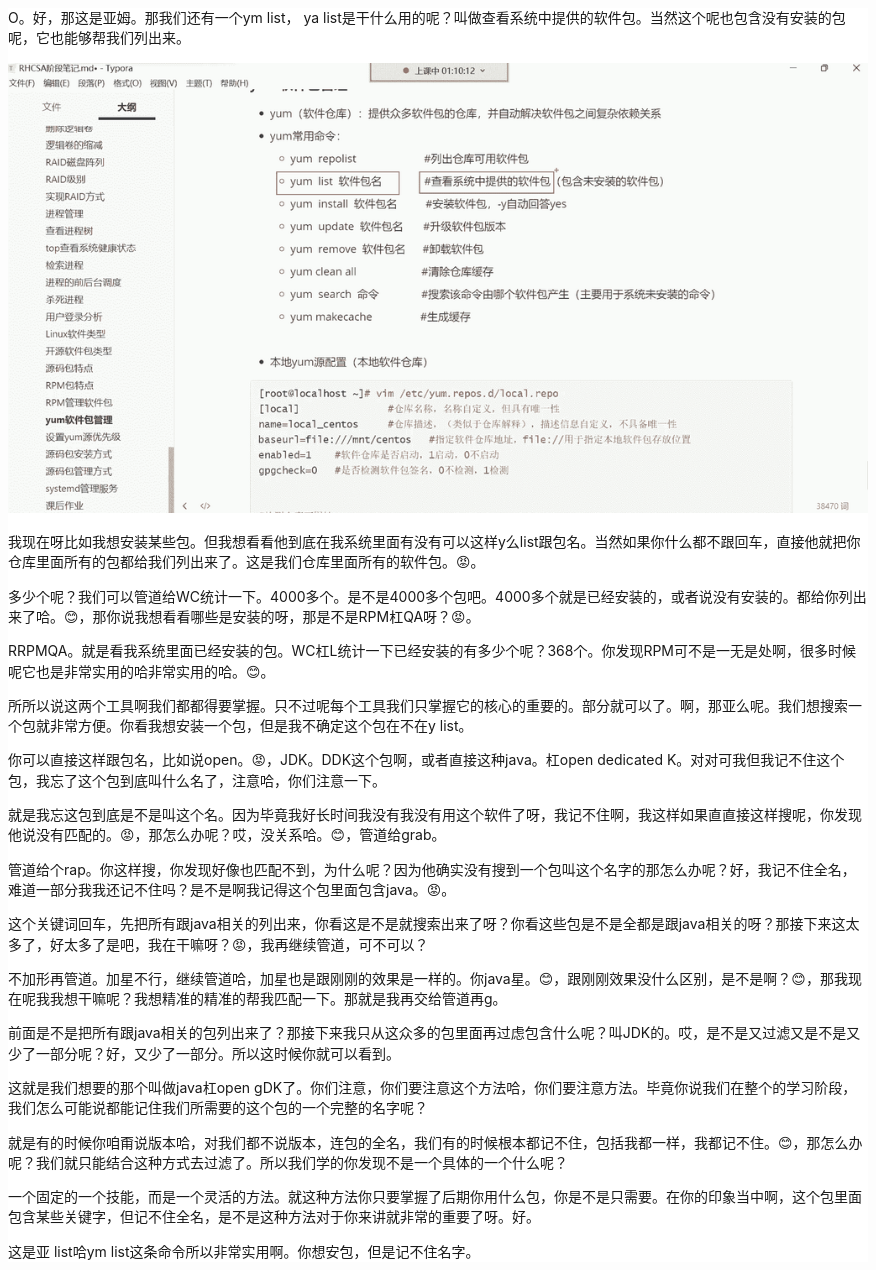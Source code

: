 O。好，那这是亚姆。那我们还有一个ym list， ya list是干什么用的呢？叫做查看系统中提供的软件包。当然这个呢也包含没有安装的包呢，它也能够帮我们列出来。



![](img/b5f8574e20e7f2857e9bc995b45ac1b9_30.png)

我现在呀比如我想安装某些包。但我想看看他到底在我系统里面有没有可以这样y么list跟包名。当然如果你什么都不跟回车，直接他就把你仓库里面所有的包都给我们列出来了。这是我们仓库里面所有的软件包。😡。

多少个呢？我们可以管道给WC统计一下。4000多个。是不是4000多个包吧。4000多个就是已经安装的，或者说没有安装的。都给你列出来了哈。😊，那你说我想看看哪些是安装的呀，那是不是RPM杠QA呀？😡。

RRPMQA。就是看我系统里面已经安装的包。WC杠L统计一下已经安装的有多少个呢？368个。你发现RPM可不是一无是处啊，很多时候呢它也是非常实用的哈非常实用的哈。😊。

所所以说这两个工具啊我们都都得要掌握。只不过呢每个工具我们只掌握它的核心的重要的。部分就可以了。啊，那亚么呢。我们想搜索一个包就非常方便。你看我想安装一个包，但是我不确定这个包在不在y list。

你可以直接这样跟包名，比如说open。😡，JDK。DDK这个包啊，或者直接这种java。杠open dedicated K。对对可我但我记不住这个包，我忘了这个包到底叫什么名了，注意哈，你们注意一下。

就是我忘这包到底是不是叫这个名。因为毕竟我好长时间我没有我没有用这个软件了呀，我记不住啊，我这样如果直直接这样搜呢，你发现他说没有匹配的。😡，那怎么办呢？哎，没关系哈。😊，管道给grab。

管道给个rap。你这样搜，你发现好像也匹配不到，为什么呢？因为他确实没有搜到一个包叫这个名字的那怎么办呢？好，我记不住全名，难道一部分我我还记不住吗？是不是啊我记得这个包里面包含java。😡。

这个关键词回车，先把所有跟java相关的列出来，你看这是不是就搜索出来了呀？你看这些包是不是全都是跟java相关的呀？那接下来这太多了，好太多了是吧，我在干嘛呀？😡，我再继续管道，可不可以？

不加形再管道。加星不行，继续管道哈，加星也是跟刚刚的效果是一样的。你java星。😊，跟刚刚效果没什么区别，是不是啊？😊，那我现在呢我我想干嘛呢？我想精准的精准的帮我匹配一下。那就是我再交给管道再g。

前面是不是把所有跟java相关的包列出来了？那接下来我只从这众多的包里面再过虑包含什么呢？叫JDK的。哎，是不是又过滤又是不是又少了一部分呢？好，又少了一部分。所以这时候你就可以看到。

这就是我们想要的那个叫做java杠open gDK了。你们注意，你们要注意这个方法哈，你们要注意方法。毕竟你说我们在整个的学习阶段，我们怎么可能说都能记住我们所需要的这个包的一个完整的名字呢？

就是有的时候你咱甭说版本哈，对我们都不说版本，连包的全名，我们有的时候根本都记不住，包括我都一样，我都记不住。😊，那怎么办呢？我们就只能结合这种方式去过滤了。所以我们学的你发现不是一个具体的一个什么呢？

一个固定的一个技能，而是一个灵活的方法。就这种方法你只要掌握了后期你用什么包，你是不是只需要。在你的印象当中啊，这个包里面包含某些关键字，但记不住全名，是不是这种方法对于你来讲就非常的重要了呀。好。

这是亚 list哈ym list这条命令所以非常实用啊。你想安包，但是记不住名字。
